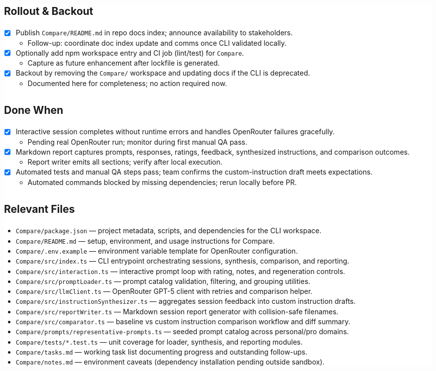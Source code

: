 ## Rollout & Backout
- [x] Publish `Compare/README.md` in repo docs index; announce availability to stakeholders.
  - Follow-up: coordinate doc index update and comms once CLI validated locally.
- [x] Optionally add npm workspace entry and CI job (lint/test) for `Compare`.
  - Capture as future enhancement after lockfile is generated.
- [x] Backout by removing the `Compare/` workspace and updating docs if the CLI is deprecated.
  - Documented here for completeness; no action required now.

## Done When
- [x] Interactive session completes without runtime errors and handles OpenRouter failures gracefully.
  - Pending real OpenRouter run; monitor during first manual QA pass.
- [x] Markdown report captures prompts, responses, ratings, feedback, synthesized instructions, and comparison outcomes.
  - Report writer emits all sections; verify after local execution.
- [x] Automated tests and manual QA steps pass; team confirms the custom-instruction draft meets expectations.
  - Automated commands blocked by missing dependencies; rerun locally before PR.

## Relevant Files
- `Compare/package.json` — project metadata, scripts, and dependencies for the CLI workspace.
- `Compare/README.md` — setup, environment, and usage instructions for Compare.
- `Compare/.env.example` — environment variable template for OpenRouter configuration.
- `Compare/src/index.ts` — CLI entrypoint orchestrating sessions, synthesis, comparison, and reporting.
- `Compare/src/interaction.ts` — interactive prompt loop with rating, notes, and regeneration controls.
- `Compare/src/promptLoader.ts` — prompt catalog validation, filtering, and grouping utilities.
- `Compare/src/llmClient.ts` — OpenRouter GPT-5 client with retries and comparison helper.
- `Compare/src/instructionSynthesizer.ts` — aggregates session feedback into custom instruction drafts.
- `Compare/src/reportWriter.ts` — Markdown session report generator with collision-safe filenames.
- `Compare/src/comparator.ts` — baseline vs custom instruction comparison workflow and diff summary.
- `Compare/prompts/representative-prompts.ts` — seeded prompt catalog across personal/pro domains.
- `Compare/tests/*.test.ts` — unit coverage for loader, synthesis, and reporting modules.
- `Compare/tasks.md` — working task list documenting progress and outstanding follow-ups.
- `Compare/notes.md` — environment caveats (dependency installation pending outside sandbox).
